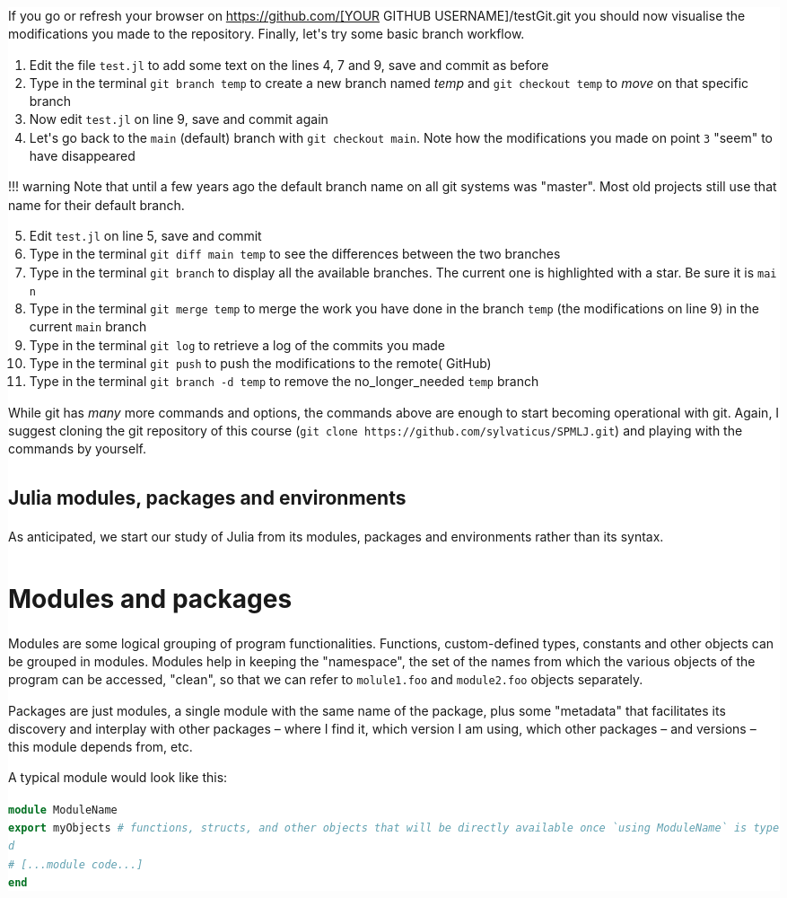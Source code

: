 If you go or refresh your browser on https://github.com/[YOUR GITHUB USERNAME]/testGit.git you should now visualise the modifications you made to the repository.
Finally, let's try some basic branch workflow.

1. Edit the file `test.jl` to add some text on the lines 4, 7 and 9, save and commit as before
2. Type in the terminal `git branch temp` to create a new branch named _temp_ and `git checkout temp` to _move_ on that specific branch
3. Now edit `test.jl` on line 9, save and commit again
4. Let's go back to the `main` (default) branch with `git checkout main`. Note how the modifications you made on point `3` "seem" to have disappeared

!!! warning 
    Note that until a few years ago the default branch name on all git systems was "master". Most old projects still use that name for their default branch.

5. Edit `test.jl` on line 5, save and commit
6. Type in the terminal `git diff main temp` to see the differences between the two branches
7. Type in the terminal `git branch` to display all the available branches. The current one is highlighted with a star. Be sure it is `main`
8. Type in the terminal `git merge temp` to merge the work you have done in the branch `temp` (the modifications on line 9) in the current `main` branch
9. Type in the terminal `git log` to retrieve a log of the commits you made
10. Type in the terminal `git push` to push the modifications to the remote( GitHub)
11. Type in the terminal `git branch -d temp` to remove the no_longer_needed `temp` branch

While git has _many_ more commands and options, the commands above are enough to start becoming operational with git.
Again, I suggest cloning the git repository of this course (`git clone https://github.com/sylvaticus/SPMLJ.git`) and playing with the commands by yourself.

## Julia modules, packages and environments

As anticipated, we start our study of Julia from its modules, packages and environments rather than its syntax.

# Modules and packages

Modules are some logical grouping of program functionalities. Functions, custom-defined types, constants and other objects can be grouped in modules. 
Modules help in keeping the "namespace", the set of the names from which the various objects of the program can be accessed, "clean", so that we can refer to `molule1.foo` and `module2.foo` objects separately.

Packages are just modules, a single module with the same name of the package, plus some "metadata" that facilitates its discovery and interplay with other packages – where I find it, which version I am using, which other packages – and versions – this module depends from, etc.

A typical module would look like this:

```julia
module ModuleName
export myObjects # functions, structs, and other objects that will be directly available once `using ModuleName` is typed
# [...module code...]
end
```
